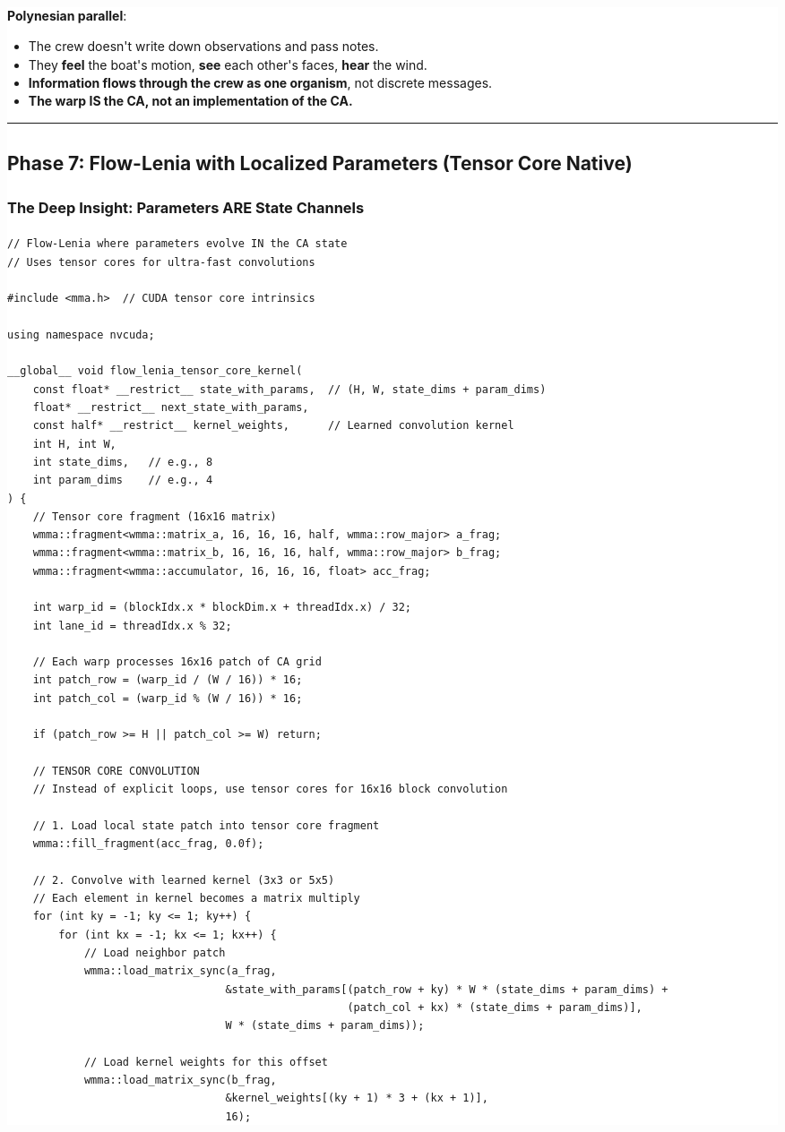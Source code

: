 **Polynesian parallel**:
- The crew doesn't write down observations and pass notes.
- They **feel** the boat's motion, **see** each other's faces, **hear** the wind.
- **Information flows through the crew as one organism**, not discrete messages.
- **The warp IS the CA, not an implementation of the CA.**

---

## Phase 7: Flow-Lenia with Localized Parameters (Tensor Core Native)

### The Deep Insight: Parameters ARE State Channels

```cuda
// Flow-Lenia where parameters evolve IN the CA state
// Uses tensor cores for ultra-fast convolutions

#include <mma.h>  // CUDA tensor core intrinsics

using namespace nvcuda;

__global__ void flow_lenia_tensor_core_kernel(
    const float* __restrict__ state_with_params,  // (H, W, state_dims + param_dims)
    float* __restrict__ next_state_with_params,
    const half* __restrict__ kernel_weights,      // Learned convolution kernel
    int H, int W,
    int state_dims,   // e.g., 8
    int param_dims    // e.g., 4
) {
    // Tensor core fragment (16x16 matrix)
    wmma::fragment<wmma::matrix_a, 16, 16, 16, half, wmma::row_major> a_frag;
    wmma::fragment<wmma::matrix_b, 16, 16, 16, half, wmma::row_major> b_frag;
    wmma::fragment<wmma::accumulator, 16, 16, 16, float> acc_frag;

    int warp_id = (blockIdx.x * blockDim.x + threadIdx.x) / 32;
    int lane_id = threadIdx.x % 32;

    // Each warp processes 16x16 patch of CA grid
    int patch_row = (warp_id / (W / 16)) * 16;
    int patch_col = (warp_id % (W / 16)) * 16;

    if (patch_row >= H || patch_col >= W) return;

    // TENSOR CORE CONVOLUTION
    // Instead of explicit loops, use tensor cores for 16x16 block convolution

    // 1. Load local state patch into tensor core fragment
    wmma::fill_fragment(acc_frag, 0.0f);

    // 2. Convolve with learned kernel (3x3 or 5x5)
    // Each element in kernel becomes a matrix multiply
    for (int ky = -1; ky <= 1; ky++) {
        for (int kx = -1; kx <= 1; kx++) {
            // Load neighbor patch
            wmma::load_matrix_sync(a_frag,
                                  &state_with_params[(patch_row + ky) * W * (state_dims + param_dims) +
                                                     (patch_col + kx) * (state_dims + param_dims)],
                                  W * (state_dims + param_dims));

            // Load kernel weights for this offset
            wmma::load_matrix_sync(b_frag,
                                  &kernel_weights[(ky + 1) * 3 + (kx + 1)],
                                  16);
```